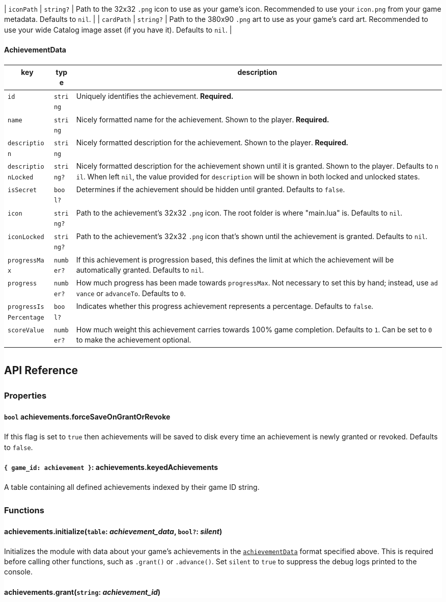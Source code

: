 | `iconPath`     | `string?`               | Path to the 32x32 `.png` icon to use as your game’s icon. Recommended to use your `icon.png` from your game metadata. Defaults to `nil`.            |
| `cardPath`     | `string?`               | Path to the 380x90 `.png` art to use as your game’s card art. Recommended to use your wide Catalog image asset (if you have it). Defaults to `nil`. |

#### AchievementData

| key                    | type      | description                                                                                                                                                                                                                 |
| ---------------------- | --------- | --------------------------------------------------------------------------------------------------------------------------------------------------------------------------------------------------------------------------- |
| `id`                   | `string`  | Uniquely identifies the achievement. **Required.**                                                                                                                                                                          |
| `name`                 | `string`  | Nicely formatted name for the achievement. Shown to the player. **Required.**                                                                                                                                               |
| `description`          | `string`  | Nicely formatted description for the achievement. Shown to the player. **Required.**                                                                                                                                        |
| `descriptionLocked`    | `string?` | Nicely formatted description for the achievement shown until it is granted. Shown to the player. Defaults to `nil`. When left `nil`, the value provided for `description` will be shown in both locked and unlocked states. |
| `isSecret`             | `bool?`   | Determines if the achievement should be hidden until granted. Defaults to `false`.                                                                                                                                          |
| `icon`                 | `string?` | Path to the achievement’s 32x32 `.png` icon. The root folder is where "main.lua" is. Defaults to `nil`.                                                                                                                     |
| `iconLocked`           | `string?` | Path to the achievement’s 32x32 `.png` icon that’s shown until the achievement is granted. Defaults to `nil`.                                                                                                               |
| `progressMax`          | `number?` | If this achievement is progression based, this defines the limit at which the achievement will be automatically granted. Defaults to `nil`.                                                                                 |
| `progress`             | `number?` | How much progress has been made towards `progressMax`. Not necessary to set this by hand; instead, use `advance` or `advanceTo`. Defaults to `0`.                                                                           |
| `progressIsPercentage` | `bool?`   | Indicates whether this progress achievement represents a percentage. Defaults to `false`.                                                                                                                                   |
| `scoreValue`           | `number?` | How much weight this achievement carries towards 100% game completion. Defaults to `1`. Can be set to `0` to make the achievement optional.                                                                                 |

## API Reference

### Properties

#### `bool` achievements.forceSaveOnGrantOrRevoke

If this flag is set to `true` then achievements will be saved to disk every time an achievement is newly granted or revoked. Defaults to `false`.

#### `{ game_id: achievement }`: achievements.keyedAchievements

A table containing all defined achievements indexed by their game ID string.

### Functions

#### achievements.initialize(`table`: _achievement_data_, `bool?`: _silent_)

Initializes the module with data about your game’s achievements in the [`achievementData`](#achievementdata) format specified above. This is required before calling other functions, such as `.grant()` or `.advance()`. Set `silent` to `true` to suppress the debug logs printed to the console.

#### achievements.grant(`string`: _achievement_id_)
